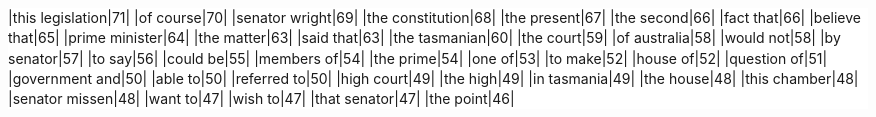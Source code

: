 |this legislation|71|
|of course|70|
|senator wright|69|
|the constitution|68|
|the present|67|
|the second|66|
|fact that|66|
|believe that|65|
|prime minister|64|
|the matter|63|
|said that|63|
|the tasmanian|60|
|the court|59|
|of australia|58|
|would not|58|
|by senator|57|
|to say|56|
|could be|55|
|members of|54|
|the prime|54|
|one of|53|
|to make|52|
|house of|52|
|question of|51|
|government and|50|
|able to|50|
|referred to|50|
|high court|49|
|the high|49|
|in tasmania|49|
|the house|48|
|this chamber|48|
|senator missen|48|
|want to|47|
|wish to|47|
|that senator|47|
|the point|46|